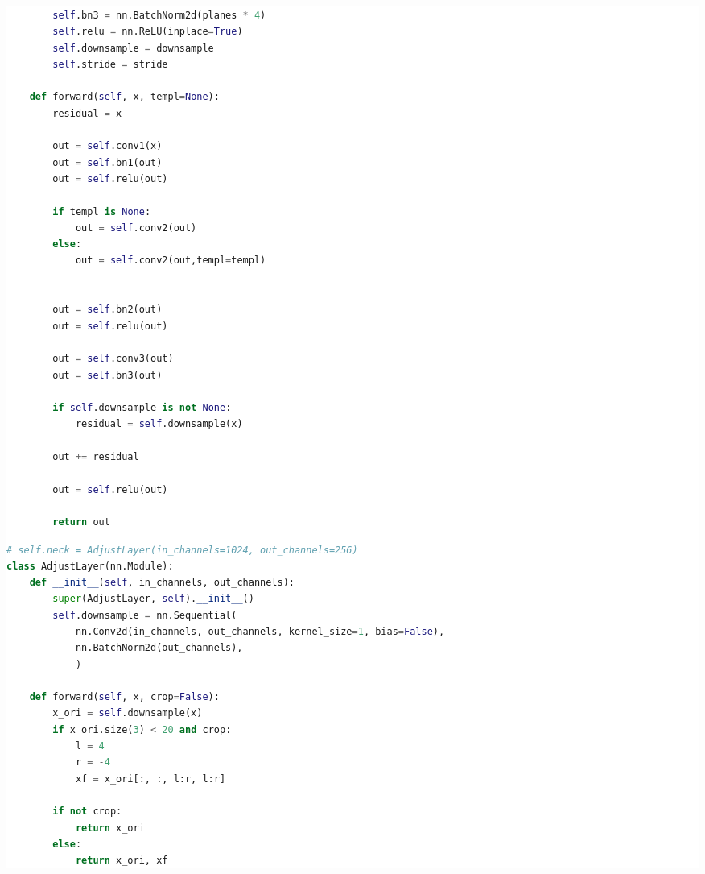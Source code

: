 ```python
        self.bn3 = nn.BatchNorm2d(planes * 4)
        self.relu = nn.ReLU(inplace=True)
        self.downsample = downsample
        self.stride = stride

    def forward(self, x, templ=None):
        residual = x

        out = self.conv1(x)
        out = self.bn1(out)
        out = self.relu(out)

        if templ is None:
            out = self.conv2(out)
        else:
            out = self.conv2(out,templ=templ)


        out = self.bn2(out)
        out = self.relu(out)

        out = self.conv3(out)
        out = self.bn3(out)

        if self.downsample is not None:
            residual = self.downsample(x)

        out += residual

        out = self.relu(out)

        return out
```

```python
# self.neck = AdjustLayer(in_channels=1024, out_channels=256)
class AdjustLayer(nn.Module):
    def __init__(self, in_channels, out_channels):
        super(AdjustLayer, self).__init__()
        self.downsample = nn.Sequential(
            nn.Conv2d(in_channels, out_channels, kernel_size=1, bias=False),
            nn.BatchNorm2d(out_channels),
            )

    def forward(self, x, crop=False):
        x_ori = self.downsample(x)
        if x_ori.size(3) < 20 and crop:
            l = 4
            r = -4
            xf = x_ori[:, :, l:r, l:r]

        if not crop:
            return x_ori
        else:
            return x_ori, xf
```
